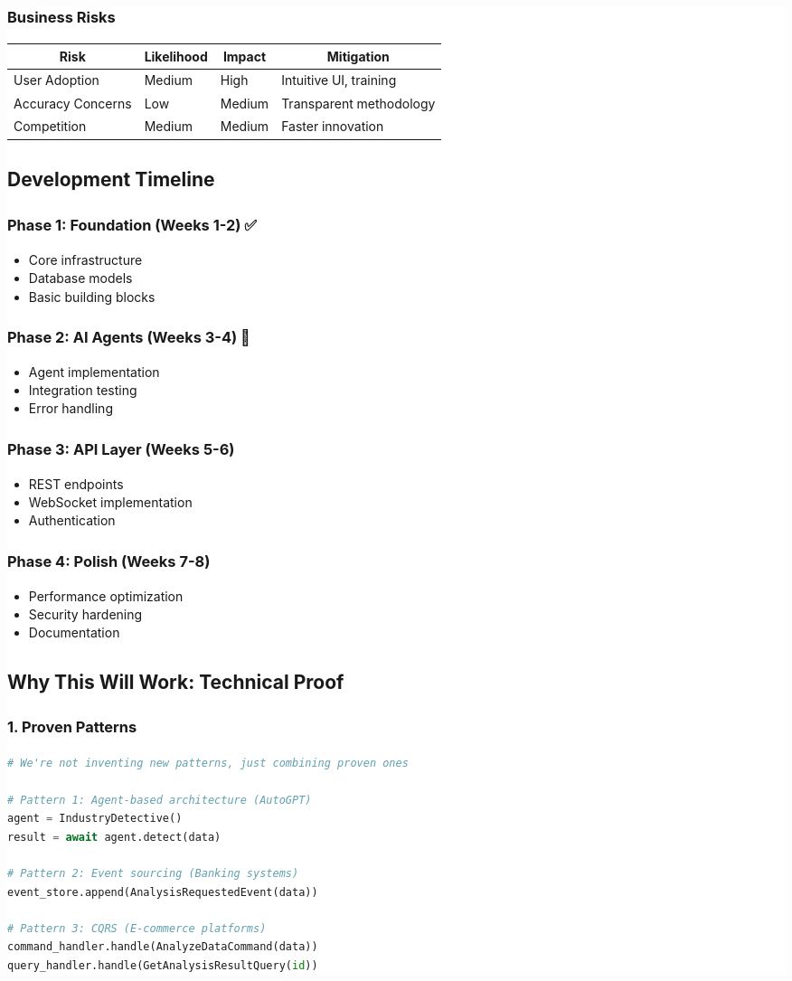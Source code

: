 ### Business Risks
| Risk | Likelihood | Impact | Mitigation |
|------|------------|---------|------------|
| User Adoption | Medium | High | Intuitive UI, training |
| Accuracy Concerns | Low | Medium | Transparent methodology |
| Competition | Medium | Medium | Faster innovation |

## Development Timeline

### Phase 1: Foundation (Weeks 1-2) ✅
- Core infrastructure
- Database models
- Basic building blocks

### Phase 2: AI Agents (Weeks 3-4) 🔄
- Agent implementation
- Integration testing
- Error handling

### Phase 3: API Layer (Weeks 5-6)
- REST endpoints
- WebSocket implementation
- Authentication

### Phase 4: Polish (Weeks 7-8)
- Performance optimization
- Security hardening
- Documentation

## Why This Will Work: Technical Proof

### 1. Proven Patterns
```python
# We're not inventing new patterns, just combining proven ones

# Pattern 1: Agent-based architecture (AutoGPT)
agent = IndustryDetective()
result = await agent.detect(data)

# Pattern 2: Event sourcing (Banking systems)
event_store.append(AnalysisRequestedEvent(data))

# Pattern 3: CQRS (E-commerce platforms)
command_handler.handle(AnalyzeDataCommand(data))
query_handler.handle(GetAnalysisResultQuery(id))
```
